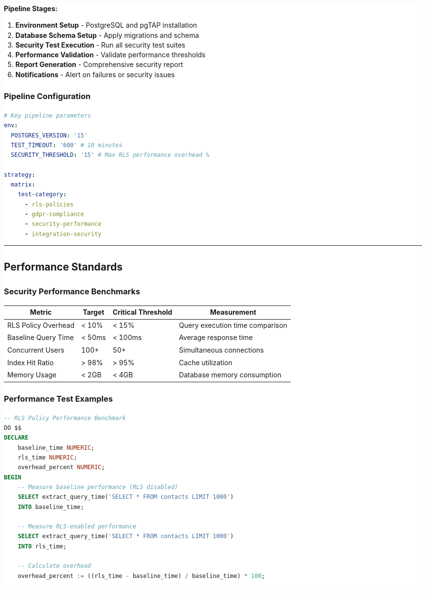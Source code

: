 **Pipeline Stages:**
1. **Environment Setup** - PostgreSQL and pgTAP installation
2. **Database Schema Setup** - Apply migrations and schema
3. **Security Test Execution** - Run all security test suites
4. **Performance Validation** - Validate performance thresholds
5. **Report Generation** - Comprehensive security report
6. **Notifications** - Alert on failures or security issues

### Pipeline Configuration

```yaml
# Key pipeline parameters
env:
  POSTGRES_VERSION: '15'
  TEST_TIMEOUT: '600' # 10 minutes
  SECURITY_THRESHOLD: '15' # Max RLS performance overhead %
  
strategy:
  matrix:
    test-category:
      - rls-policies
      - gdpr-compliance
      - security-performance
      - integration-security
```

---

## Performance Standards

### Security Performance Benchmarks

| Metric | Target | Critical Threshold | Measurement |
|--------|--------|-------------------|-------------|
| RLS Policy Overhead | < 10% | < 15% | Query execution time comparison |
| Baseline Query Time | < 50ms | < 100ms | Average response time |
| Concurrent Users | 100+ | 50+ | Simultaneous connections |
| Index Hit Ratio | > 98% | > 95% | Cache utilization |
| Memory Usage | < 2GB | < 4GB | Database memory consumption |

### Performance Test Examples

```sql
-- RLS Policy Performance Benchmark
DO $$
DECLARE
    baseline_time NUMERIC;
    rls_time NUMERIC;
    overhead_percent NUMERIC;
BEGIN
    -- Measure baseline performance (RLS disabled)
    SELECT extract_query_time('SELECT * FROM contacts LIMIT 1000') 
    INTO baseline_time;
    
    -- Measure RLS-enabled performance
    SELECT extract_query_time('SELECT * FROM contacts LIMIT 1000') 
    INTO rls_time;
    
    -- Calculate overhead
    overhead_percent := ((rls_time - baseline_time) / baseline_time) * 100;
    
```